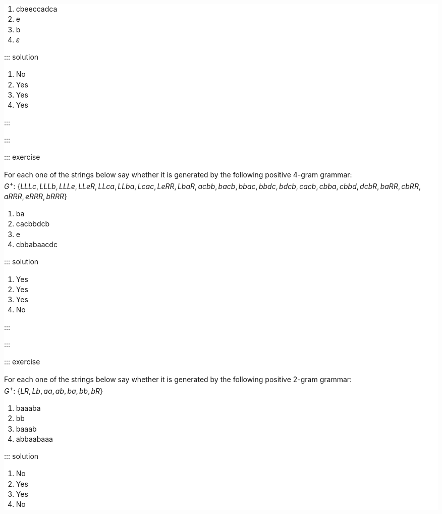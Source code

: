 1. cbeeccadca
1. e
1. b
1. $\varepsilon$


::: solution

1. No
1. Yes
1. Yes
1. Yes

:::

:::

::: exercise

For each one of the strings below say whether it is generated by the following positive 4-gram grammar:  
 $G^+$: $\{{{{L}}}{{{L}}}{{{L}}}c,{{{L}}}{{{L}}}{{{L}}}b,{{{L}}}{{{L}}}{{{L}}}e,{{{L}}}{{{L}}}e{{{R}}},{{{L}}}{{{L}}}ca,{{{L}}}{{{L}}}ba,{{{L}}}cac,{{{L}}}e{{{R}}}{{{R}}},{{{L}}}ba{{{R}}},acbb,bacb,bbac,bbdc,bdcb,cacb,cbba,cbbd,dcb{{{R}}},ba{{{R}}}{{{R}}},cb{{{R}}}{{{R}}},a{{{R}}}{{{R}}}{{{R}}},e{{{R}}}{{{R}}}{{{R}}},b{{{R}}}{{{R}}}{{{R}}}\}$

1. ba
1. cacbbdcb
1. e
1. cbbabaacdc


::: solution

1. Yes
1. Yes
1. Yes
1. No

:::

:::

::: exercise

For each one of the strings below say whether it is generated by the following positive 2-gram grammar:  
 $G^+$: $\{{{{L}}}{{{R}}},{{{L}}}b,aa,ab,ba,bb,b{{{R}}}\}$

1. baaaba
1. bb
1. baaab
1. abbaabaaa


::: solution

1. No
1. Yes
1. Yes
1. No
